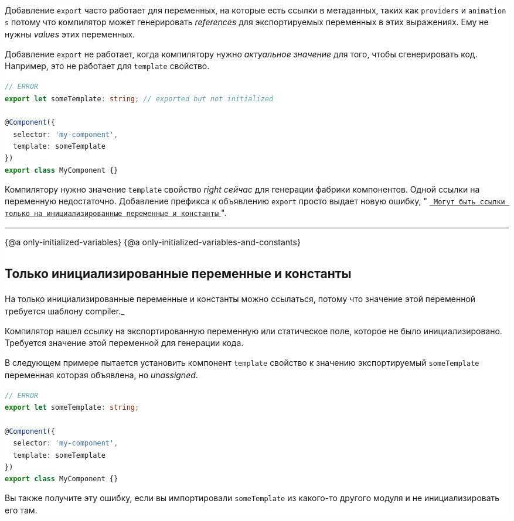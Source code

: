 Добавление  `export`  часто работает для переменных, на которые есть ссылки в метаданных, таких как  `providers`  и  `animations`  потому что компилятор может генерировать _references_ для экспортируемых переменных в этих выражениях. Ему не нужны _values_ этих переменных.

Добавление  `export`  не работает, когда компилятору нужно _актуальное значение_
для того, чтобы сгенерировать код.
Например, это не работает для  `template`  свойство.

```ts
// ERROR
export let someTemplate: string; // exported but not initialized

@Component({
  selector: 'my-component',
  template: someTemplate
})
export class MyComponent {}
```

Компилятору нужно значение  `template`  свойство _right сейчас_ для генерации фабрики компонентов.
Одной ссылки на переменную недостаточно.
Добавление префикса к объявлению  `export`  просто выдает новую ошибку, " [ ` Могут быть ссылки только на инициализированные переменные и константы` ](#only-initialized-variables)".

<hr>

{@a only-initialized-variables}
{@a only-initialized-variables-and-constants}
## Только инициализированные переменные и константы

<div class="alert is-helpful">

На только инициализированные переменные и константы можно ссылаться, потому что значение этой переменной требуется шаблону compiler._

</div>

Компилятор нашел ссылку на экспортированную переменную или статическое поле, которое не было инициализировано.
Требуется значение этой переменной для генерации кода.

В следующем примере пытается установить компонент  `template`  свойство к значению
экспортируемый  `someTemplate`  переменная которая объявлена, но _unassigned_.

```ts
// ERROR
export let someTemplate: string;

@Component({
  selector: 'my-component',
  template: someTemplate
})
export class MyComponent {}
```

Вы также получите эту ошибку, если вы импортировали  `someTemplate`  из какого-то другого модуля и не инициализировать его там.

